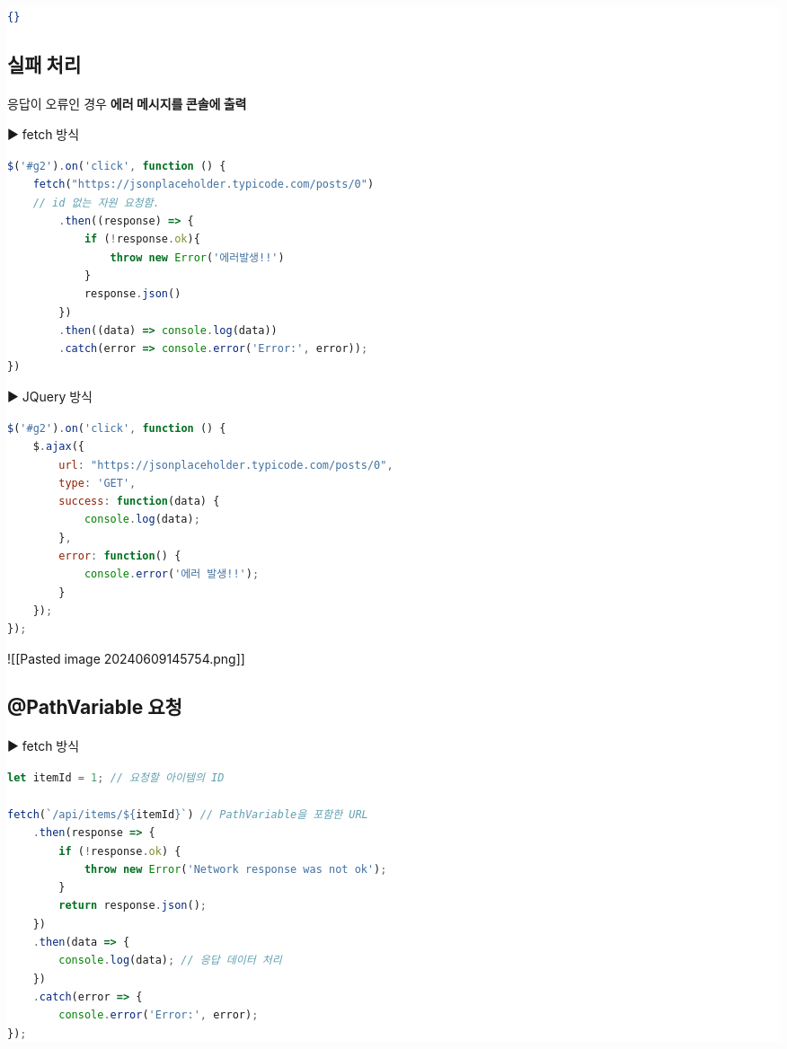 ```json
{}
```


## 실패 처리
응답이 오류인 경우 **에러 메시지를 콘솔에 출력**

▶ fetch 방식
```javascript
$('#g2').on('click', function () {  
    fetch("https://jsonplaceholder.typicode.com/posts/0") 
    // id 없는 자원 요청함.
        .then((response) => {  
            if (!response.ok){  
                throw new Error('에러발생!!')  
            }  
            response.json()  
        })  
        .then((data) => console.log(data))  
        .catch(error => console.error('Error:', error));  
})
```

▶ JQuery 방식
```javascript
$('#g2').on('click', function () {
    $.ajax({
        url: "https://jsonplaceholder.typicode.com/posts/0",
        type: 'GET',
        success: function(data) {
            console.log(data);
        },
        error: function() {
            console.error('에러 발생!!');
        }
    });
});
```

![[Pasted image 20240609145754.png]]


## @PathVariable 요청
▶ fetch 방식
```javascript
let itemId = 1; // 요청할 아이템의 ID

fetch(`/api/items/${itemId}`) // PathVariable을 포함한 URL
    .then(response => {
        if (!response.ok) {
            throw new Error('Network response was not ok');
        }
        return response.json();
    })
    .then(data => {
        console.log(data); // 응답 데이터 처리
    })
    .catch(error => {
        console.error('Error:', error);
});
```
